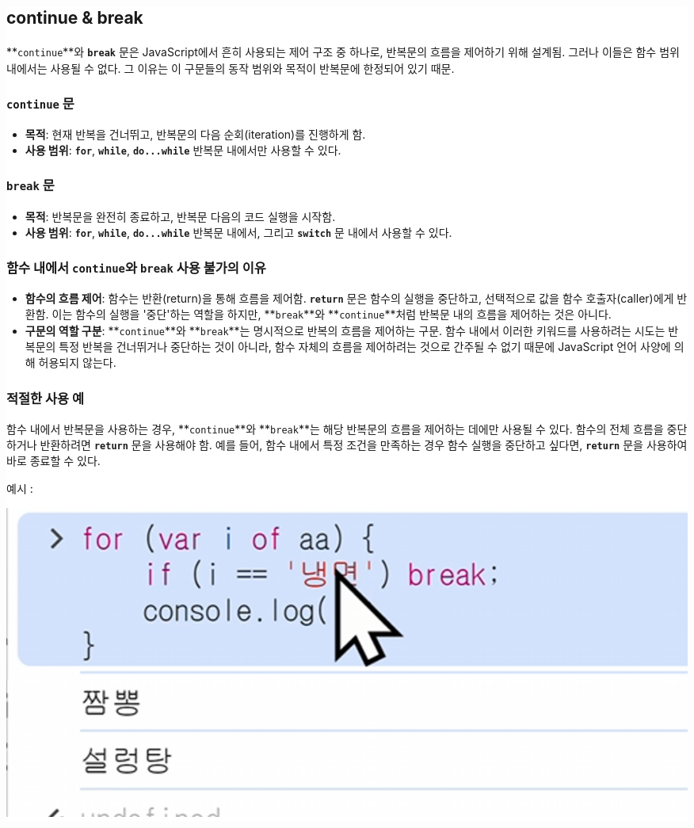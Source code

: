 ## continue & break

**`continue`**와 **`break`** 문은 JavaScript에서 흔히 사용되는 제어 구조 중 하나로, 반복문의 흐름을 제어하기 위해 설계됨. 그러나 이들은 함수 범위 내에서는 사용될 수 없다. 그 이유는 이 구문들의 동작 범위와 목적이 반복문에 한정되어 있기 때문.

### **`continue` 문**

- **목적**: 현재 반복을 건너뛰고, 반복문의 다음 순회(iteration)를 진행하게 함.
- **사용 범위**: **`for`**, **`while`**, **`do...while`** 반복문 내에서만 사용할 수 있다.

### **`break` 문**

- **목적**: 반복문을 완전히 종료하고, 반복문 다음의 코드 실행을 시작함.
- **사용 범위**: **`for`**, **`while`**, **`do...while`** 반복문 내에서, 그리고 **`switch`** 문 내에서 사용할 수 있다.

### **함수 내에서 `continue`와 `break` 사용 불가의 이유**

- **함수의 흐름 제어**: 함수는 반환(return)을 통해 흐름을 제어함. **`return`** 문은 함수의 실행을 중단하고, 선택적으로 값을 함수 호출자(caller)에게 반환함. 이는 함수의 실행을 '중단'하는 역할을 하지만, **`break`**와 **`continue`**처럼 반복문 내의 흐름을 제어하는 것은 아니다.
- **구문의 역할 구분**: **`continue`**와 **`break`**는 명시적으로 반복의 흐름을 제어하는 구문. 함수 내에서 이러한 키워드를 사용하려는 시도는 반복문의 특정 반복을 건너뛰거나 중단하는 것이 아니라, 함수 자체의 흐름을 제어하려는 것으로 간주될 수 없기 때문에 JavaScript 언어 사양에 의해 허용되지 않는다.

### **적절한 사용 예**

함수 내에서 반복문을 사용하는 경우, **`continue`**와 **`break`**는 해당 반복문의 흐름을 제어하는 데에만 사용될 수 있다. 함수의 전체 흐름을 중단하거나 반환하려면 **`return`** 문을 사용해야 함. 예를 들어, 함수 내에서 특정 조건을 만족하는 경우 함수 실행을 중단하고 싶다면, **`return`** 문을 사용하여 바로 종료할 수 있다.

예시 : 

![이미지1](./assets/poly/js/05-03/Untitled.png)
  